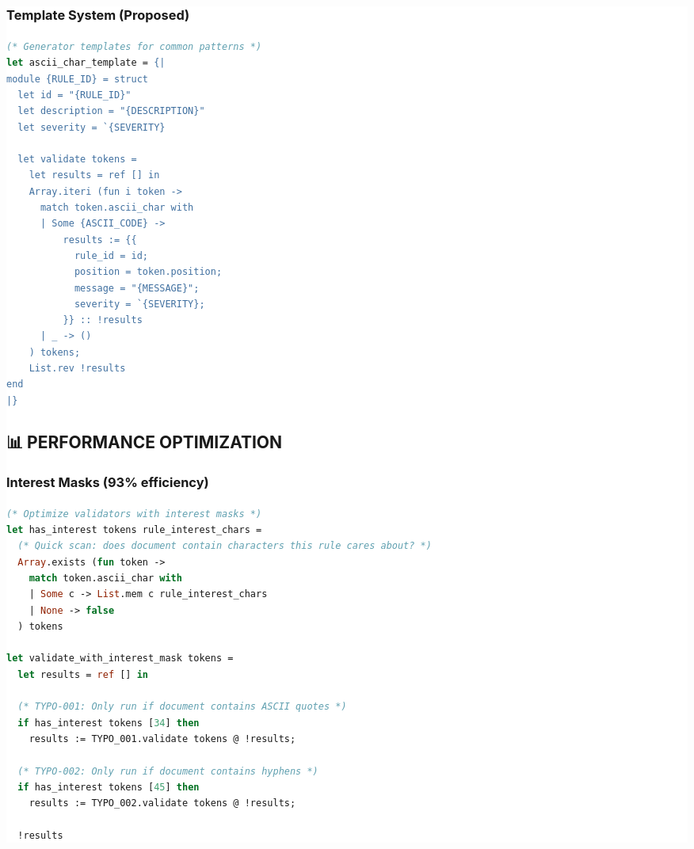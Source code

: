 ### **Template System** (Proposed)
```ocaml
(* Generator templates for common patterns *)
let ascii_char_template = {|
module {RULE_ID} = struct
  let id = "{RULE_ID}"
  let description = "{DESCRIPTION}"
  let severity = `{SEVERITY}
  
  let validate tokens =
    let results = ref [] in
    Array.iteri (fun i token ->
      match token.ascii_char with
      | Some {ASCII_CODE} ->
          results := {{
            rule_id = id;
            position = token.position;
            message = "{MESSAGE}";
            severity = `{SEVERITY};
          }} :: !results
      | _ -> ()
    ) tokens;
    List.rev !results
end
|}
```

## 📊 PERFORMANCE OPTIMIZATION

### **Interest Masks** (93% efficiency)
```ocaml
(* Optimize validators with interest masks *)
let has_interest tokens rule_interest_chars =
  (* Quick scan: does document contain characters this rule cares about? *)
  Array.exists (fun token ->
    match token.ascii_char with
    | Some c -> List.mem c rule_interest_chars
    | None -> false
  ) tokens

let validate_with_interest_mask tokens =
  let results = ref [] in
  
  (* TYPO-001: Only run if document contains ASCII quotes *)
  if has_interest tokens [34] then
    results := TYPO_001.validate tokens @ !results;
    
  (* TYPO-002: Only run if document contains hyphens *)
  if has_interest tokens [45] then
    results := TYPO_002.validate tokens @ !results;
    
  !results
```
